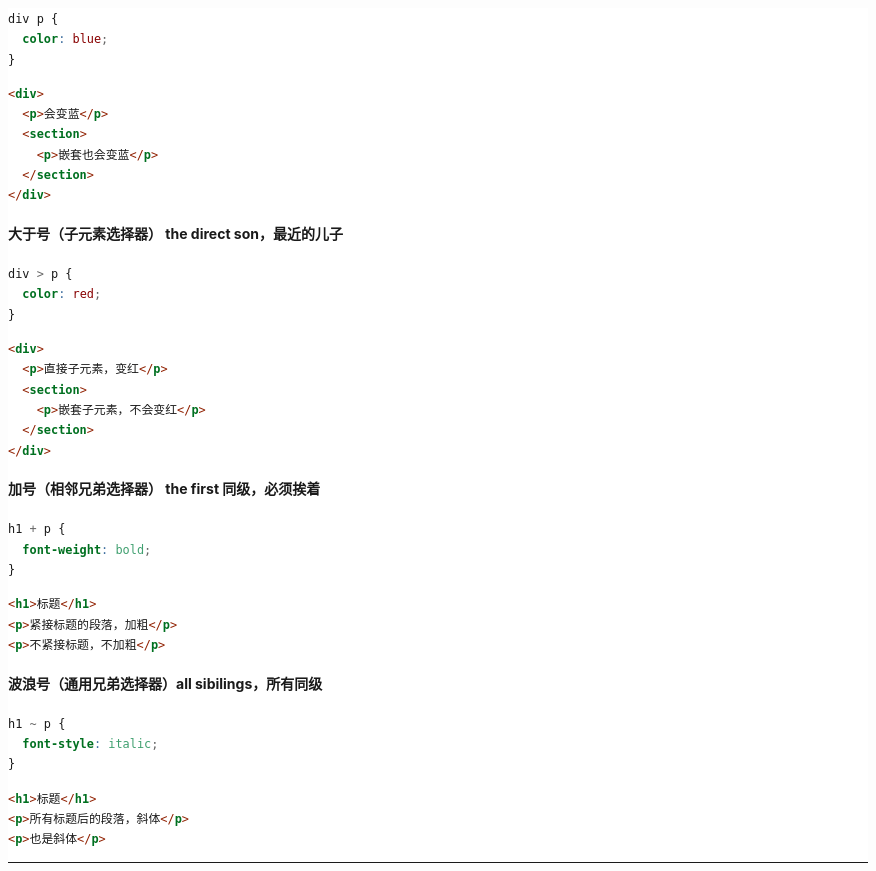 ```css
div p {
  color: blue;
}
```

```html
<div>
  <p>会变蓝</p>
  <section>
    <p>嵌套也会变蓝</p>
  </section>
</div>
```

#### 大于号（子元素选择器） **the direct son，最近的儿子**

```css
div > p {
  color: red;
}
```

```html
<div>
  <p>直接子元素，变红</p>
  <section>
    <p>嵌套子元素，不会变红</p>
  </section>
</div>
```

#### 加号（相邻兄弟选择器） **the first 同级，必须挨着**

```css
h1 + p {
  font-weight: bold;
}
```

```html
<h1>标题</h1>
<p>紧接标题的段落，加粗</p>
<p>不紧接标题，不加粗</p>
```

#### 波浪号（通用兄弟选择器）**all sibilings，所有同级**

```css
h1 ~ p {
  font-style: italic;
}
```

```html
<h1>标题</h1>
<p>所有标题后的段落，斜体</p>
<p>也是斜体</p>
```

---